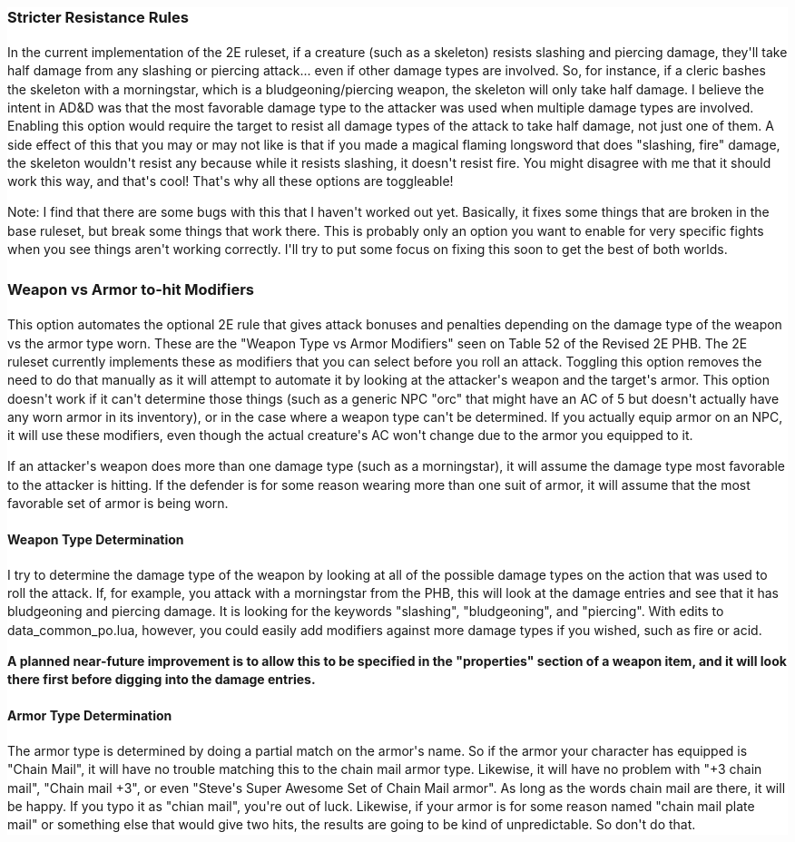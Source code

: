 ### Stricter Resistance Rules

In the current implementation of the 2E ruleset, if a creature (such as a skeleton) resists slashing and piercing damage, they'll take half damage from any slashing or piercing attack... even if other damage types are involved. So, for instance, if a cleric bashes the skeleton with a morningstar, which is a bludgeoning/piercing weapon, the skeleton will only take half damage. I believe the intent in AD&D was that the most favorable damage type to the attacker was used when multiple damage types are involved. Enabling this option would require the target to resist all damage types of the attack to take half damage, not just one of them. A side effect of this that you may or may not like is that if you made a magical flaming longsword that does "slashing, fire" damage, the skeleton wouldn't resist any because while it resists slashing, it doesn't resist fire. You might disagree with me that it should work this way, and that's cool! That's why all these options are toggleable!

Note: I find that there are some bugs with this that I haven't worked out yet. Basically, it fixes some things that are broken in the base ruleset, but break some things that work there. This is probably only an option you want to enable for very specific fights when you see things aren't working correctly. I'll try to put some focus on fixing this soon to get the best of both worlds.

### Weapon vs Armor to-hit Modifiers

This option automates the optional 2E rule that gives attack bonuses and penalties depending on the damage type of the weapon vs the armor type worn. These are the "Weapon Type vs Armor Modifiers" seen on Table 52 of the Revised 2E PHB. The 2E ruleset currently implements these as modifiers that you can select before you roll an attack. Toggling this option removes the need to do that manually as it will attempt to automate it by looking at the attacker's weapon and the target's armor. This option doesn't work if it can't determine those things (such as a generic NPC "orc" that might have an AC of 5 but doesn't actually have any worn armor in its inventory), or in the case where a weapon type can't be determined. If you actually equip armor on an NPC, it will use these modifiers, even though the actual creature's AC won't change due to the armor you equipped to it.

If an attacker's weapon does more than one damage type (such as a morningstar), it will assume the damage type most favorable to the attacker is hitting. If the defender is for some reason wearing more than one suit of armor, it will assume that the most favorable set of armor is being worn.

#### Weapon Type Determination

I try to determine the damage type of the weapon by looking at all of the possible damage types on the action that was used to roll the attack. If, for example, you attack with a morningstar from the PHB, this will look at the damage entries and see that it has bludgeoning and piercing damage. It is looking for the keywords "slashing", "bludgeoning", and "piercing". With edits to data_common_po.lua, however, you could easily add modifiers against more damage types if you wished, such as fire or acid.

**A planned near-future improvement is to allow this to be specified in the "properties" section of a weapon item, and it will look there first before digging into the damage entries.**

#### Armor Type Determination

The armor type is determined by doing a partial match on the armor's name. So if the armor your character has equipped is "Chain Mail", it will have no trouble matching this to the chain mail armor type. Likewise, it will have no problem with "+3 chain mail", "Chain mail +3", or even "Steve's Super Awesome Set of Chain Mail armor". As long as the words chain mail are there, it will be happy. If you typo it as "chian mail", you're out of luck. Likewise, if your armor is for some reason named "chain mail plate mail" or something else that would give two hits, the results are going to be kind of unpredictable. So don't do that.
